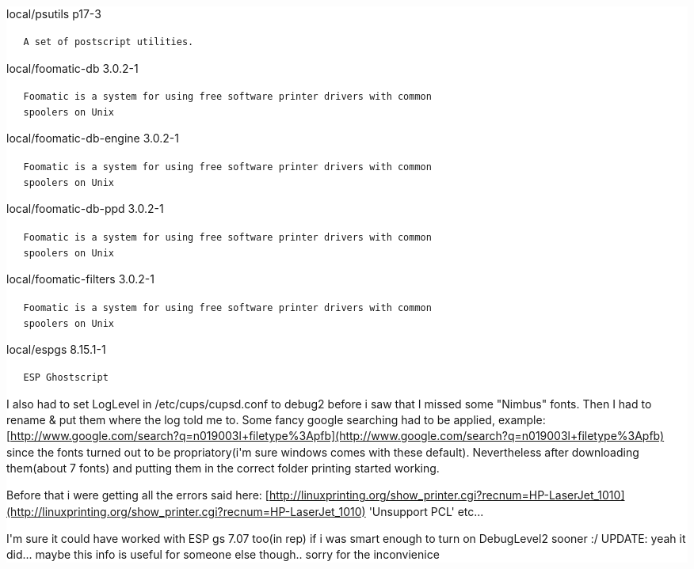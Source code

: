 local/psutils p17-3

```
   A set of postscript utilities.

```

local/foomatic-db 3.0.2-1

```
   Foomatic is a system for using free software printer drivers with common
   spoolers on Unix

```

local/foomatic-db-engine 3.0.2-1

```
   Foomatic is a system for using free software printer drivers with common
   spoolers on Unix

```

local/foomatic-db-ppd 3.0.2-1

```
   Foomatic is a system for using free software printer drivers with common
   spoolers on Unix

```

local/foomatic-filters 3.0.2-1

```
   Foomatic is a system for using free software printer drivers with common
   spoolers on Unix

```

local/espgs 8.15.1-1

```
   ESP Ghostscript

```

I also had to set LogLevel in /etc/cups/cupsd.conf to debug2 before i saw that I missed some "Nimbus" fonts. Then I had to rename & put them where the log told me to. Some fancy google searching had to be applied, example: [http://www.google.com/search?q=n019003l+filetype%3Apfb](http://www.google.com/search?q=n019003l+filetype%3Apfb) since the fonts turned out to be propriatory(i'm sure windows comes with these default). Nevertheless after downloading them(about 7 fonts) and putting them in the correct folder printing started working.

Before that i were getting all the errors said here: [http://linuxprinting.org/show_printer.cgi?recnum=HP-LaserJet_1010](http://linuxprinting.org/show_printer.cgi?recnum=HP-LaserJet_1010) 'Unsupport PCL' etc...

I'm sure it could have worked with ESP gs 7.07 too(in rep) if i was smart enough to turn on DebugLevel2 sooner :/ UPDATE: yeah it did... maybe this info is useful for someone else though.. sorry for the inconvienice
